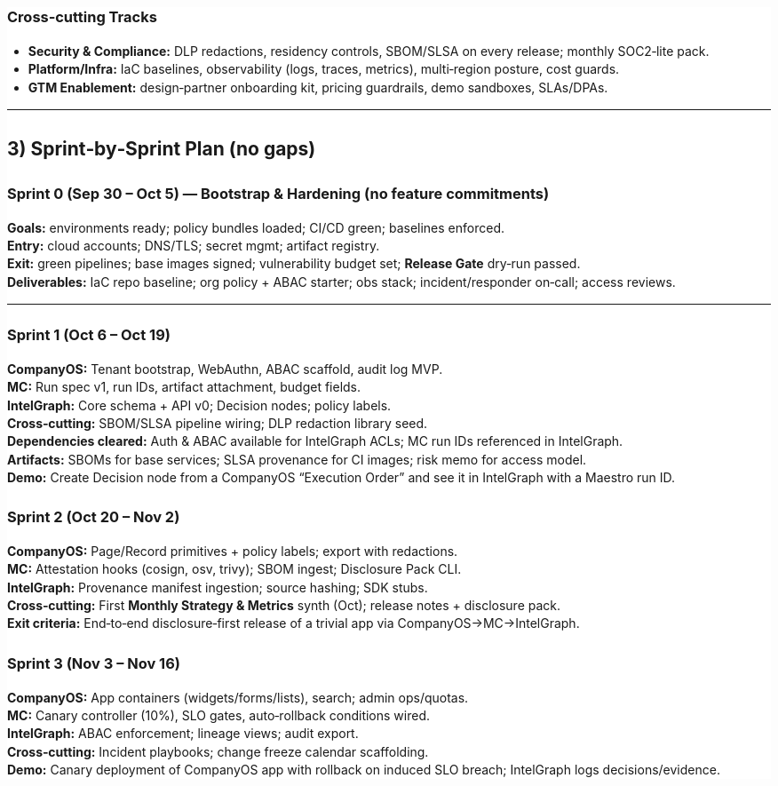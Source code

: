 ### Cross‑cutting Tracks
- **Security & Compliance:** DLP redactions, residency controls, SBOM/SLSA on every release; monthly SOC2‑lite pack.  
- **Platform/Infra:** IaC baselines, observability (logs, traces, metrics), multi‑region posture, cost guards.  
- **GTM Enablement:** design‑partner onboarding kit, pricing guardrails, demo sandboxes, SLAs/DPAs.

---

## 3) Sprint‑by‑Sprint Plan (no gaps)

### Sprint 0 (Sep 30 – Oct 5) — Bootstrap & Hardening (no feature commitments)
**Goals:** environments ready; policy bundles loaded; CI/CD green; baselines enforced.  
**Entry:** cloud accounts; DNS/TLS; secret mgmt; artifact registry.  
**Exit:** green pipelines; base images signed; vulnerability budget set; **Release Gate** dry‑run passed.  
**Deliverables:** IaC repo baseline; org policy + ABAC starter; obs stack; incident/responder on‑call; access reviews.

---

### Sprint 1 (Oct 6 – Oct 19)
**CompanyOS:** Tenant bootstrap, WebAuthn, ABAC scaffold, audit log MVP.  
**MC:** Run spec v1, run IDs, artifact attachment, budget fields.  
**IntelGraph:** Core schema + API v0; Decision nodes; policy labels.  
**Cross‑cutting:** SBOM/SLSA pipeline wiring; DLP redaction library seed.  
**Dependencies cleared:** Auth & ABAC available for IntelGraph ACLs; MC run IDs referenced in IntelGraph.  
**Artifacts:** SBOMs for base services; SLSA provenance for CI images; risk memo for access model.  
**Demo:** Create Decision node from a CompanyOS “Execution Order” and see it in IntelGraph with a Maestro run ID.

### Sprint 2 (Oct 20 – Nov 2)
**CompanyOS:** Page/Record primitives + policy labels; export with redactions.  
**MC:** Attestation hooks (cosign, osv, trivy); SBOM ingest; Disclosure Pack CLI.  
**IntelGraph:** Provenance manifest ingestion; source hashing; SDK stubs.  
**Cross‑cutting:** First **Monthly Strategy & Metrics** synth (Oct); release notes + disclosure pack.  
**Exit criteria:** End‑to‑end disclosure‑first release of a trivial app via CompanyOS→MC→IntelGraph.

### Sprint 3 (Nov 3 – Nov 16)
**CompanyOS:** App containers (widgets/forms/lists), search; admin ops/quotas.  
**MC:** Canary controller (10%), SLO gates, auto‑rollback conditions wired.  
**IntelGraph:** ABAC enforcement; lineage views; audit export.  
**Cross‑cutting:** Incident playbooks; change freeze calendar scaffolding.  
**Demo:** Canary deployment of CompanyOS app with rollback on induced SLO breach; IntelGraph logs decisions/evidence.
